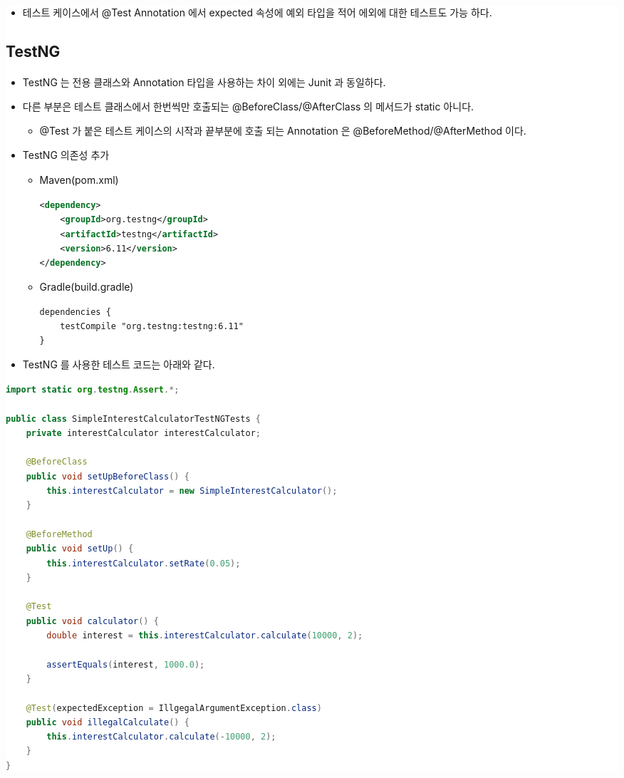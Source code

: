 - 테스트 케이스에서 @Test Annotation 에서 expected 속성에 예외 타입을 적어 에외에 대한 테스트도 가능 하다.

## TestNG
- TestNG 는 전용 클래스와 Annotation 타입을 사용하는 차이 외에는 Junit 과 동일하다.
- 다른 부분은 테스트 클래스에서 한번씩만 호출되는 @BeforeClass/@AfterClass 의 메서드가 static 아니다.
	- @Test 가 붙은 테스트 케이스의 시작과 끝부분에 호출 되는 Annotation 은 @BeforeMethod/@AfterMethod 이다.
- TestNG 의존성 추가
	- Maven(pom.xml)
		
		```xml
		<dependency>
			<groupId>org.testng</groupId>
			<artifactId>testng</artifactId>
			<version>6.11</version>
		</dependency>
		```  
		
	- Gradle(build.gradle)
	
		```
		dependencies {
			testCompile "org.testng:testng:6.11"
		}
		```  
		
- TestNG 를 사용한 테스트 코드는 아래와 같다.

```java
import static org.testng.Assert.*;

public class SimpleInterestCalculatorTestNGTests {
	private interestCalculator interestCalculator;
	
	@BeforeClass
	public void setUpBeforeClass() {
		this.interestCalculator = new SimpleInterestCalculator();
	}
	
	@BeforeMethod
	public void setUp() {
		this.interestCalculator.setRate(0.05);
	}
	
	@Test
	public void calculator() {
		double interest = this.interestCalculator.calculate(10000, 2);
		
		assertEquals(interest, 1000.0);
	}
	
	@Test(expectedException = IllgegalArgumentException.class)
	public void illegalCalculate() {
		this.interestCalculator.calculate(-10000, 2);
	}
}
```  
